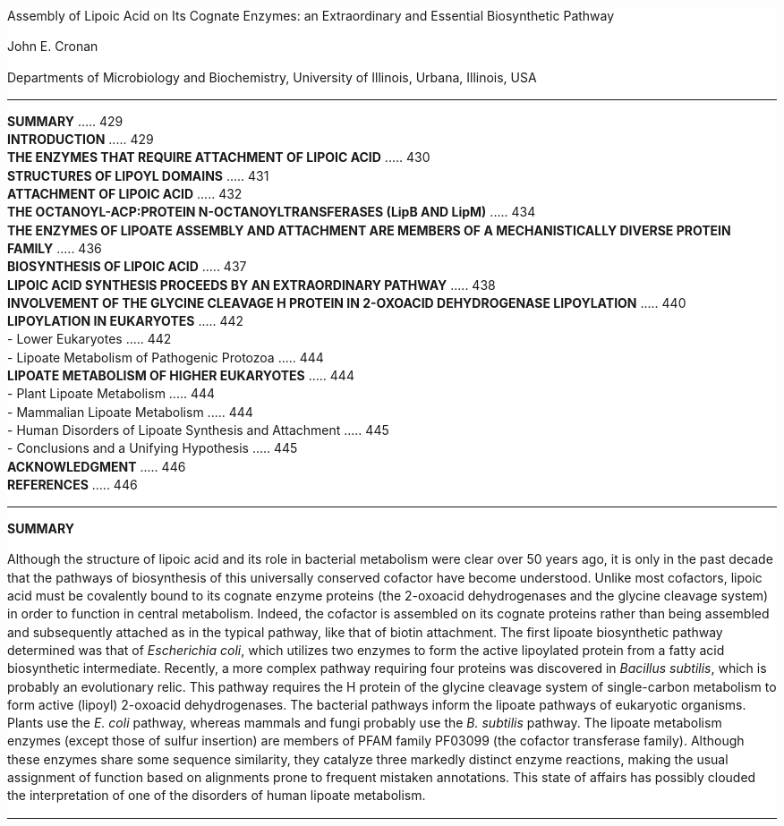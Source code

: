 
Assembly of Lipoic Acid on Its Cognate Enzymes: an Extraordinary and Essential Biosynthetic Pathway

John E. Cronan

Departments of Microbiology and Biochemistry, University of Illinois, Urbana, Illinois, USA

---

**SUMMARY** ..... 429  
**INTRODUCTION** ..... 429  
**THE ENZYMES THAT REQUIRE ATTACHMENT OF LIPOIC ACID** ..... 430  
**STRUCTURES OF LIPOYL DOMAINS** ..... 431  
**ATTACHMENT OF LIPOIC ACID** ..... 432  
**THE OCTANOYL-ACP:PROTEIN N-OCTANOYLTRANSFERASES (LipB AND LipM)** ..... 434  
**THE ENZYMES OF LIPOATE ASSEMBLY AND ATTACHMENT ARE MEMBERS OF A MECHANISTICALLY DIVERSE PROTEIN FAMILY** ..... 436  
**BIOSYNTHESIS OF LIPOIC ACID** ..... 437  
**LIPOIC ACID SYNTHESIS PROCEEDS BY AN EXTRAORDINARY PATHWAY** ..... 438  
**INVOLVEMENT OF THE GLYCINE CLEAVAGE H PROTEIN IN 2-OXOACID DEHYDROGENASE LIPOYLATION** ..... 440  
**LIPOYLATION IN EUKARYOTES** ..... 442  
    - Lower Eukaryotes ..... 442  
    - Lipoate Metabolism of Pathogenic Protozoa ..... 444  
**LIPOATE METABOLISM OF HIGHER EUKARYOTES** ..... 444  
    - Plant Lipoate Metabolism ..... 444  
    - Mammalian Lipoate Metabolism ..... 444  
    - Human Disorders of Lipoate Synthesis and Attachment ..... 445  
    - Conclusions and a Unifying Hypothesis ..... 445  
**ACKNOWLEDGMENT** ..... 446  
**REFERENCES** ..... 446  

---

**SUMMARY**

Although the structure of lipoic acid and its role in bacterial metabolism were clear over 50 years ago, it is only in the past decade that the pathways of biosynthesis of this universally conserved cofactor have become understood. Unlike most cofactors, lipoic acid must be covalently bound to its cognate enzyme proteins (the 2-oxoacid dehydrogenases and the glycine cleavage system) in order to function in central metabolism. Indeed, the cofactor is assembled on its cognate proteins rather than being assembled and subsequently attached as in the typical pathway, like that of biotin attachment. The first lipoate biosynthetic pathway determined was that of *Escherichia coli*, which utilizes two enzymes to form the active lipoylated protein from a fatty acid biosynthetic intermediate. Recently, a more complex pathway requiring four proteins was discovered in *Bacillus subtilis*, which is probably an evolutionary relic. This pathway requires the H protein of the glycine cleavage system of single-carbon metabolism to form active (lipoyl) 2-oxoacid dehydrogenases. The bacterial pathways inform the lipoate pathways of eukaryotic organisms. Plants use the *E. coli* pathway, whereas mammals and fungi probably use the *B. subtilis* pathway. The lipoate metabolism enzymes (except those of sulfur insertion) are members of PFAM family PF03099 (the cofactor transferase family). Although these enzymes share some sequence similarity, they catalyze three markedly distinct enzyme reactions, making the usual assignment of function based on alignments prone to frequent mistaken annotations. This state of affairs has possibly clouded the interpretation of one of the disorders of human lipoate metabolism.

---
